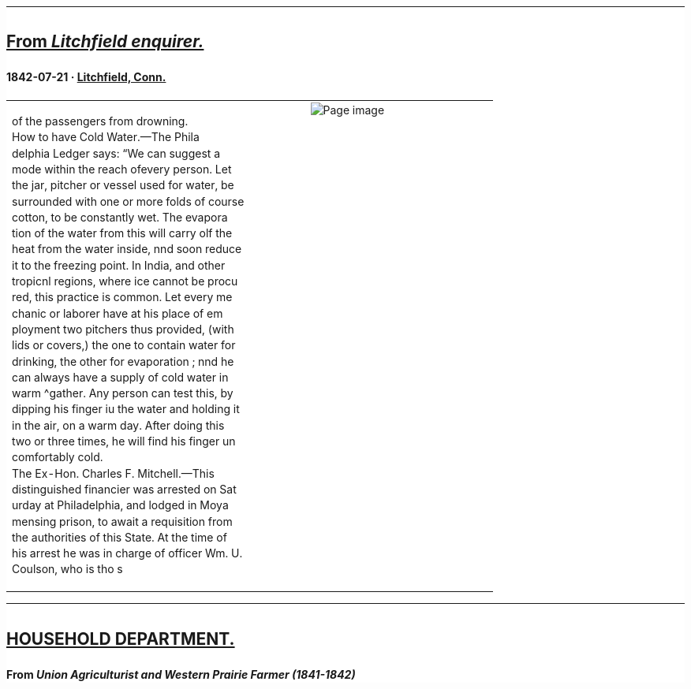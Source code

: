 
---

## [From _Litchfield enquirer._](https://www.loc.gov/resource/sn84020071/1842-07-21/ed-1/?sp=2)

#### 1842-07-21 &middot; [Litchfield, Conn.](http://dbpedia.org/resource/Litchfield%2C_Connecticut)

<table style="width: 100%;"><tr><td style="width: 50%">

of the passengers from drowning.  
How to have Cold Water.—The Phila­  
delphia Ledger says: “We can suggest a  
mode within the reach ofevery person. Let  
the jar, pitcher or vessel used for water, be  
surrounded with one or more folds of course  
cotton, to be constantly wet. The evapora­  
tion of the water from this will carry olf the  
heat from the water inside, nnd soon reduce  
it to the freezing point. In India, and other  
tropicnl regions, where ice cannot be procu­  
red, this practice is common. Let every me­  
chanic or laborer have at his place of em­  
ployment two pitchers thus provided, (with  
lids or covers,) the one to contain water for  
drinking, the other for evaporation ; nnd he  
can always have a supply of cold water in  
warm ^gather. Any person can test this, by  
dipping his finger iu the water and holding it  
in the air, on a warm day. After doing this  
two or three times, he will find his finger un­  
comfortably cold.  
The Ex-Hon. Charles F. Mitchell.—This  
distinguished financier was arrested on Sat­  
urday at Philadelphia, and lodged in Moya­  
mensing prison, to await a requisition from  
the authorities of this State. At the time of  
his arrest he was in charge of officer Wm. U.  
Coulson, who is tho s
</td><td style="width: 50%; max-height: 75%; margin: auto; display: block;">
<img alt="Page image" src="https://tile.loc.gov/image-services/iiif/service:ndnp:ct:batch_ct_barnum_ver01:data:sn84020071:00414182951:1842072101:0505/pct:43.117673,39.243733,16.912723,16.739839/!600,600/0/default.jpg"/>
</td>
</tr></table>

---

## [HOUSEHOLD DEPARTMENT.](http://search.proquest.com/docview/127587966/fulltext/)

#### From _Union Agriculturist and Western Prairie Farmer (1841-1842)_
